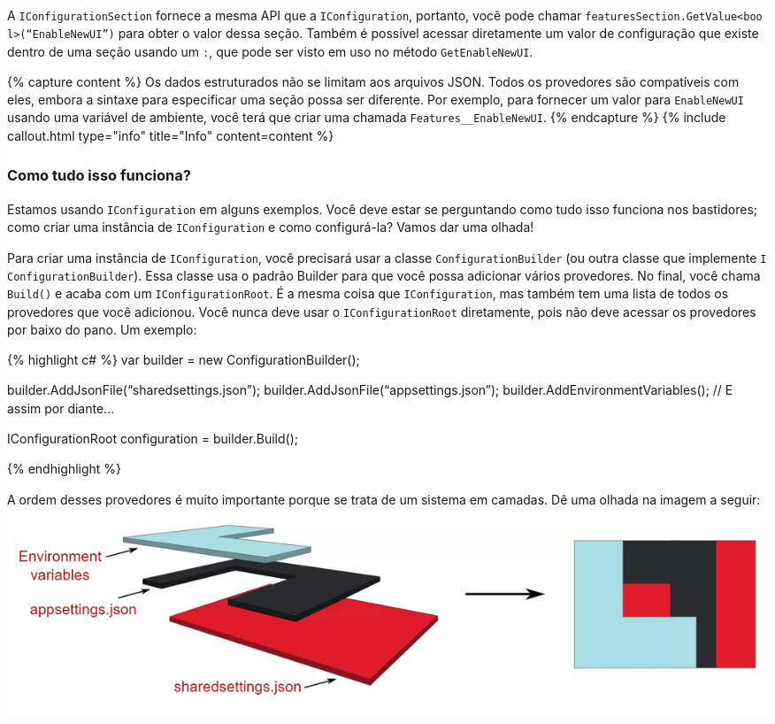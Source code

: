
A `IConfigurationSection` fornece a mesma API que a `IConfiguration`, portanto, você pode chamar `featuresSection.GetValue<bool>(“EnableNewUI”)` para obter o valor dessa seção. Também é possível acessar diretamente um valor de configuração que existe dentro de uma seção usando um `:`, que pode ser visto em uso no método `GetEnableNewUI`.

{% capture content %}
Os dados estruturados não se limitam aos arquivos JSON. Todos os provedores são compatíveis com eles, embora a sintaxe para especificar uma seção possa ser diferente. Por exemplo, para fornecer um valor para `EnableNewUI` usando uma variável de ambiente, você terá que criar uma chamada `Features__EnableNewUI`.
{% endcapture %}
{% include callout.html type="info" title="Info"  content=content %}

### Como tudo isso funciona?

Estamos usando `IConfiguration` em alguns exemplos. Você deve estar se perguntando como tudo isso funciona nos bastidores; como criar uma instância de `IConfiguration` e como configurá-la? Vamos dar uma olhada!

Para criar uma instância de `IConfiguration`, você precisará usar a classe `ConfigurationBuilder` (ou outra classe que implemente `IConfigurationBuilder`). Essa classe usa o padrão Builder para que você possa adicionar vários provedores. No final, você chama `Build()` e acaba com um `IConfigurationRoot`. É a mesma coisa que `IConfiguration`, mas também tem uma lista de todos os provedores que você adicionou. Você nunca deve usar o `IConfigurationRoot` diretamente, pois não deve acessar os provedores por baixo do pano. Um exemplo:

{% highlight c# %}
var builder = new ConfigurationBuilder();

builder.AddJsonFile(“sharedsettings.json”);
builder.AddJsonFile(“appsettings.json”);
builder.AddEnvironmentVariables();
// E assim por diante...

IConfigurationRoot configuration = builder.Build();

{% endhighlight %}


A ordem desses provedores é muito importante porque se trata de um sistema em camadas. Dê uma olhada na imagem a seguir:

![Uma imagem que mostra a importância da ordem dos provedores de configuração](/img/configuracao-dotnet/configuration-providers-layers.webp)
